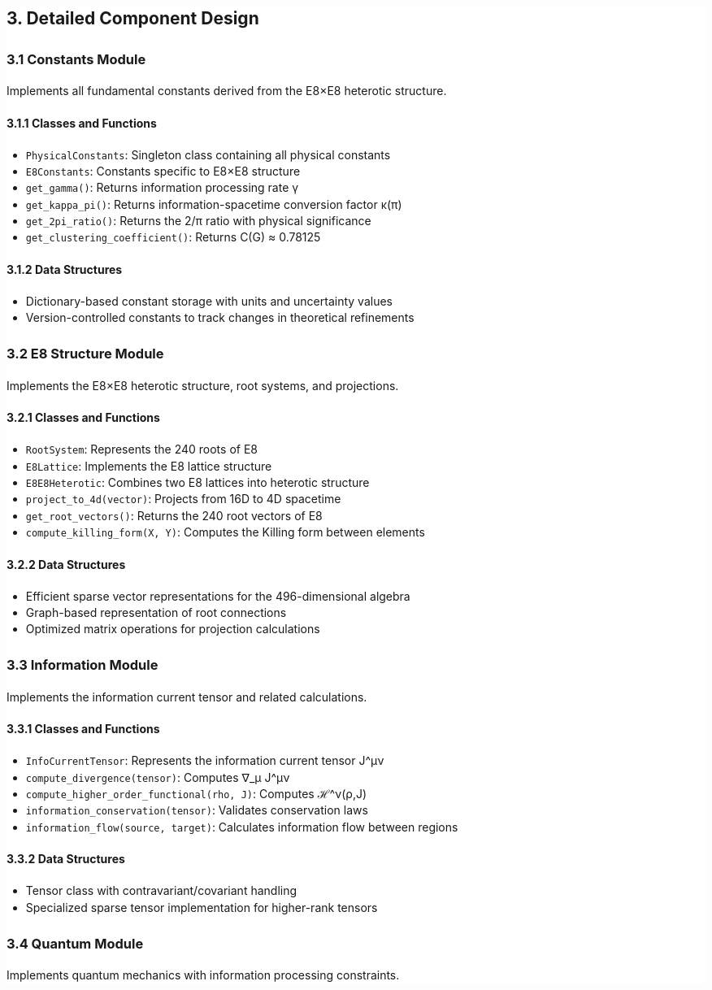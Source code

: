 ## 3. Detailed Component Design

### 3.1 Constants Module
Implements all fundamental constants derived from the E8×E8 heterotic structure.

#### 3.1.1 Classes and Functions
- `PhysicalConstants`: Singleton class containing all physical constants
- `E8Constants`: Constants specific to E8×E8 structure
- `get_gamma()`: Returns information processing rate γ
- `get_kappa_pi()`: Returns information-spacetime conversion factor κ(π)
- `get_2pi_ratio()`: Returns the 2/π ratio with physical significance
- `get_clustering_coefficient()`: Returns C(G) ≈ 0.78125

#### 3.1.2 Data Structures
- Dictionary-based constant storage with units and uncertainty values
- Version-controlled constants to track changes in theoretical refinements

### 3.2 E8 Structure Module
Implements the E8×E8 heterotic structure, root systems, and projections.

#### 3.2.1 Classes and Functions
- `RootSystem`: Represents the 240 roots of E8
- `E8Lattice`: Implements the E8 lattice structure
- `E8E8Heterotic`: Combines two E8 lattices into heterotic structure
- `project_to_4d(vector)`: Projects from 16D to 4D spacetime
- `get_root_vectors()`: Returns the 240 root vectors of E8
- `compute_killing_form(X, Y)`: Computes the Killing form between elements

#### 3.2.2 Data Structures
- Efficient sparse vector representations for the 496-dimensional algebra
- Graph-based representation of root connections
- Optimized matrix operations for projection calculations

### 3.3 Information Module
Implements the information current tensor and related calculations.

#### 3.3.1 Classes and Functions
- `InfoCurrentTensor`: Represents the information current tensor J^μν
- `compute_divergence(tensor)`: Computes ∇_μ J^μν
- `compute_higher_order_functional(rho, J)`: Computes ℋ^ν(ρ,J)
- `information_conservation(tensor)`: Validates conservation laws
- `information_flow(source, target)`: Calculates information flow between regions

#### 3.3.2 Data Structures
- Tensor class with contravariant/covariant handling
- Specialized sparse tensor implementation for higher-rank tensors

### 3.4 Quantum Module
Implements quantum mechanics with information processing constraints.
